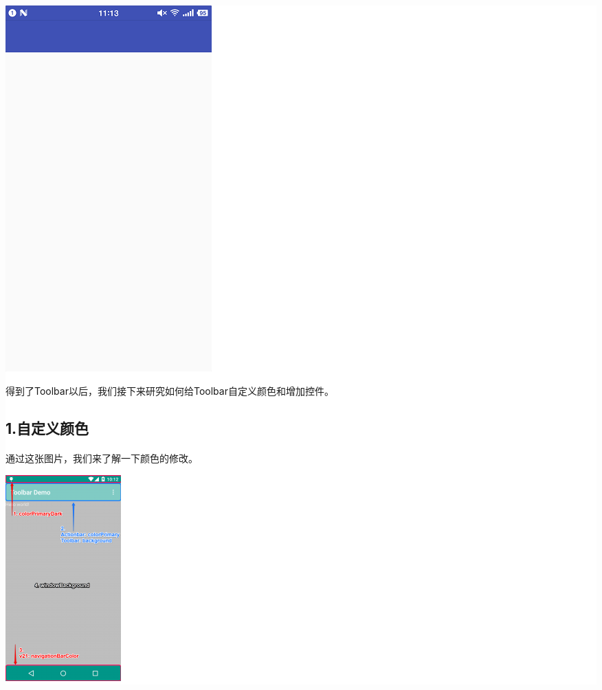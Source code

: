 ![toolbar](/images/20/toolbar1.png)

得到了Toolbar以后，我们接下来研究如何给Toolbar自定义颜色和增加控件。



1.自定义颜色
-----

通过这张图片，我们来了解一下颜色的修改。

![toolbar_color](/images/20/toolbar_color.png)
